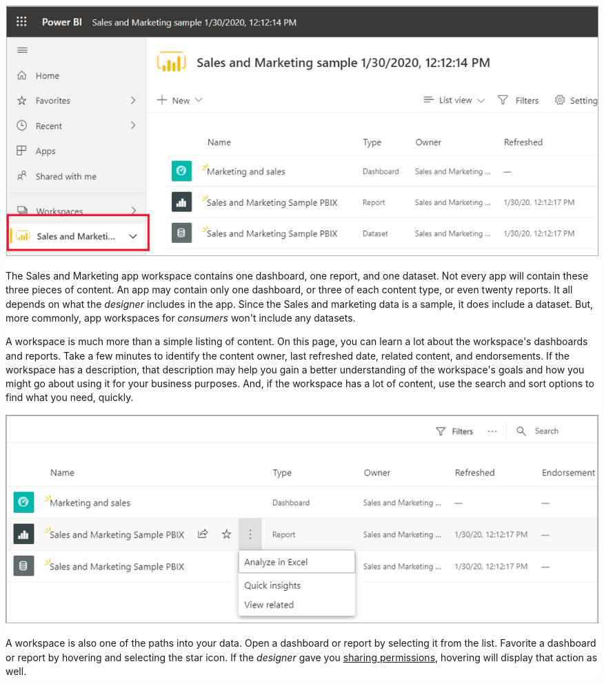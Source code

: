 ![App Workspace screen](./media/end-user-experience/power-bi-app-workspace.png)

The Sales and Marketing app workspace contains one dashboard, one report, and one dataset. Not every app will contain these three pieces of content. An app may contain only one dashboard, or three of each content type, or even twenty reports. It all depends on what the *designer* includes in the app. Since the Sales and marketing data is a sample, it does include a dataset. But, more commonly, app workspaces for *consumers* won't include any datasets. 

A workspace is much more than a simple listing of content. On this page, you can learn a lot about the workspace's dashboards and reports. Take a few minutes to identify the content owner, last refreshed date, related content, and endorsements. If the workspace has a description, that description may help you gain a better understanding of the workspace's goals and how you might go about using it for your business purposes. And, if the workspace has a lot of content, use the search and sort options to find what you need, quickly.

![App workspace screen with More actions menu displayed](./media/end-user-experience/power-bi-workspace-app.png)

A workspace is also one of the paths into your data. Open a dashboard or report by selecting it from the list.  Favorite a dashboard or report by hovering and selecting the star icon. If the *designer* gave you [sharing permissions](end-user-shared-with-me.md), hovering will display that action as well. 
